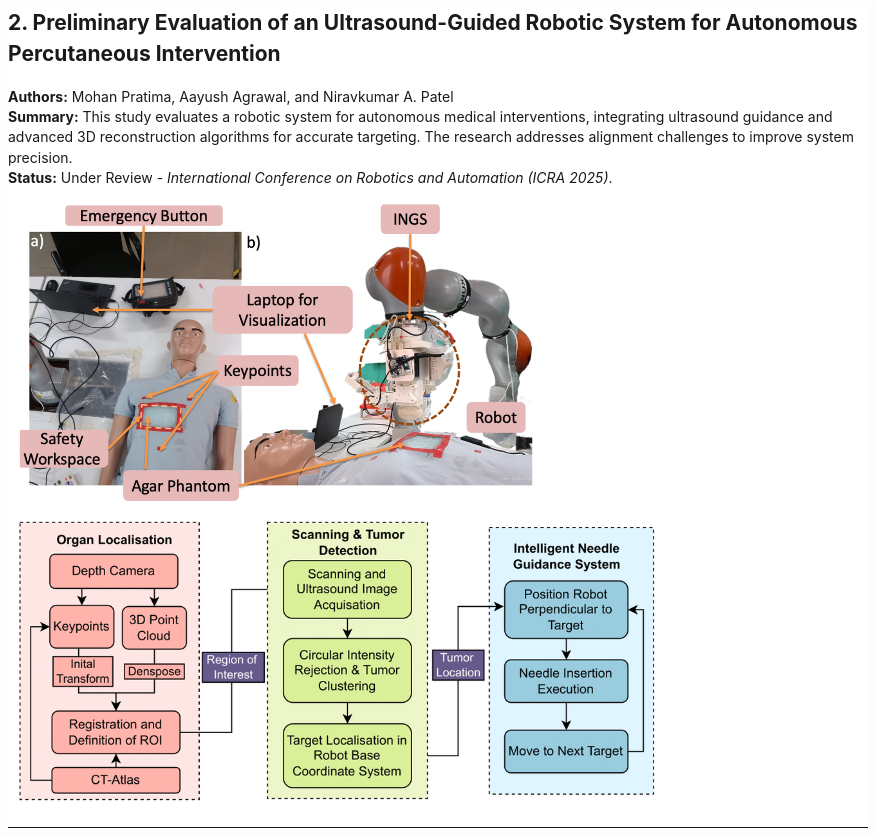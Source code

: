 
## 2. Preliminary Evaluation of an Ultrasound-Guided Robotic System for Autonomous Percutaneous Intervention

**Authors:** Mohan Pratima, Aayush Agrawal, and Niravkumar A. Patel  
**Summary:** This study evaluates a robotic system for autonomous medical interventions, integrating ultrasound guidance and advanced 3D reconstruction algorithms for accurate targeting. The research addresses alignment challenges to improve system precision.  
**Status:** Under Review - _International Conference on Robotics and Automation (ICRA 2025)_.

<img src="images/setup.png" alt="Image Placeholder" height="300">
<img src="images/FLB.png" alt="Image Placeholder" height="300">

---